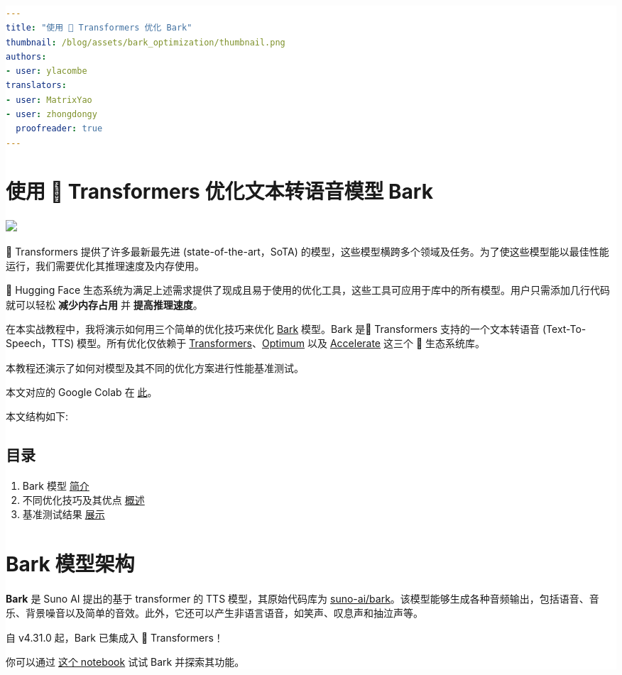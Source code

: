 ```yaml
---
title: "使用 🤗 Transformers 优化 Bark" 
thumbnail: /blog/assets/bark_optimization/thumbnail.png
authors:
- user: ylacombe
translators:
- user: MatrixYao
- user: zhongdongy
  proofreader: true
---
```


# 使用 🤗 Transformers 优化文本转语音模型 Bark




<a target="_blank" href="https://colab.research.google.com/github/ylacombe/notebooks/blob/main/Benchmark_Bark_HuggingFace.ipynb">
    <img src="https://colab.research.google.com/assets/colab-badge.svg"/>
</a>

🤗 Transformers 提供了许多最新最先进 (state-of-the-art，SoTA) 的模型，这些模型横跨多个领域及任务。为了使这些模型能以最佳性能运行，我们需要优化其推理速度及内存使用。

🤗 Hugging Face 生态系统为满足上述需求提供了现成且易于使用的优化工具，这些工具可应用于库中的所有模型。用户只需添加几行代码就可以轻松 **减少内存占用** 并 **提高推理速度**。

在本实战教程中，我将演示如何用三个简单的优化技巧来优化 [Bark](https://huggingface.co/docs/transformers/main/en/model_doc/bark#overview) 模型。Bark 是🤗 Transformers 支持的一个文本转语音 (Text-To-Speech，TTS) 模型。所有优化仅依赖于 [Transformers](https://github.com/huggingface/transformers)、[Optimum](https://github.com/huggingface/optimum) 以及 [Accelerate](https://github.com/huggingface/accelerate) 这三个 🤗 生态系统库。

本教程还演示了如何对模型及其不同的优化方案进行性能基准测试。

本文对应的 Google Colab 在 [此](https://colab.research.google.com/github/ylacombe/notebooks/blob/main/Benchmark_Bark_HuggingFace.ipynb)。

本文结构如下:

## 目录

1. Bark 模型 [简介](#bark-模型架构)
2. 不同优化技巧及其优点 [概述](#优化技术)
3. 基准测试结果 [展示](#基准测试结果)

# Bark 模型架构

**Bark** 是 Suno AI 提出的基于 transformer 的 TTS 模型，其原始代码库为 [suno-ai/bark](https://github.com/suno-ai/bark)。该模型能够生成各种音频输出，包括语音、音乐、背景噪音以及简单的音效。此外，它还可以产生非语言语音，如笑声、叹息声和抽泣声等。

自 v4.31.0 起，Bark 已集成入 🤗 Transformers！

你可以通过 [这个 notebook](https://colab.research.google.com/github/ylacombe/notebooks/blob/main/Bark_HuggingFace_Demo.ipynb) 试试 Bark 并探索其功能。
